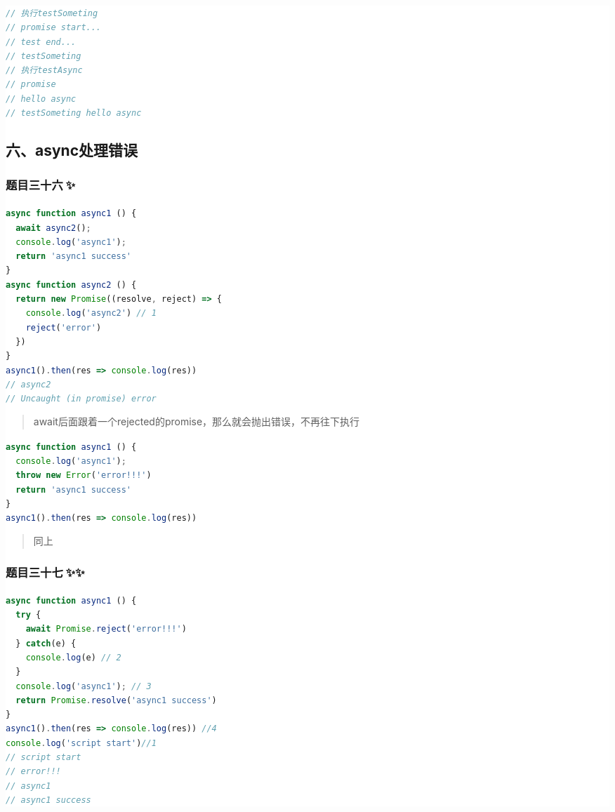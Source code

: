 ```javascript
// 执行testSometing
// promise start...
// test end...
// testSometing
// 执行testAsync
// promise
// hello async
// testSometing hello async
```

## 六、async处理错误

### 题目三十六  ✨
```javascript
async function async1 () {
  await async2();
  console.log('async1');
  return 'async1 success'
}
async function async2 () {
  return new Promise((resolve, reject) => {
    console.log('async2') // 1
    reject('error')
  })
}
async1().then(res => console.log(res))
// async2
// Uncaught (in promise) error
```
> await后面跟着一个rejected的promise，那么就会抛出错误，不再往下执行


```javascript
async function async1 () {
  console.log('async1');
  throw new Error('error!!!')
  return 'async1 success'
}
async1().then(res => console.log(res))
```
> 同上

### 题目三十七 ✨✨
```javascript
async function async1 () {
  try {
    await Promise.reject('error!!!')
  } catch(e) {
    console.log(e) // 2
  }
  console.log('async1'); // 3
  return Promise.resolve('async1 success')
}
async1().then(res => console.log(res)) //4
console.log('script start')//1
// script start
// error!!!
// async1
// async1 success
```

